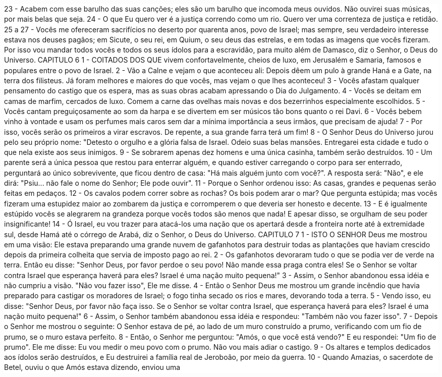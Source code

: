 23 - Acabem com esse barulho das suas canções; eles são um barulho que incomoda meus
ouvidos. Não ouvirei suas músicas, por mais belas que seja.
24 - O que Eu quero ver é a justiça correndo como um rio. Quero ver uma correnteza de
justiça e retidão.
25 a 27 - Vocês me ofereceram sacrifícios no deserto por quarenta anos, povo de Israel; mas
sempre, seu verdadeiro interesse estava nos deuses pagãos; em Sicute, o seu rei, em Quium,
o seu deus das estrelas, e em todas as imagens que vocês fizeram. Por isso vou mandar todos
vocês e todos os seus ídolos para a escravidão, para muito além de Damasco, diz o Senhor, o
Deus do Universo.
CAPITULO 6
1 - COITADOS DOS QUE vivem confortavelmente, cheios de luxo, em Jerusalém e Samaria,
famosos e populares entre o povo de Israel.
2 - Vão a Calne e vejam o que aconteceu ali: Depois dêem um pulo à grande Haná e a Gate,
na terra dos filisteus. Já foram melhores e maiores do que vocês, mas vejam o que lhes
aconteceu!
3 - Vocês afastam qualquer pensamento do castigo que os espera, mas as suas obras acabam
apressando o Dia do Julgamento.
4 - Vocês se deitam em camas de marfim, cercados de luxo. Comem a carne das ovelhas mais
novas e dos bezerrinhos especialmente escolhidos.
5 - Vocês cantam preguiçosamente ao som da harpa e se divertem em ser músicos tão bons
quanto o rei Davi.
6 - Vocês bebem vinho à vontade e usam os perfumes mais caros sem dar a mínima
importância a seus irmãos, que precisam de ajuda!
7 - Por isso, vocês serão os primeiros a virar escravos. De repente, a sua grande farra terá um
fim!
8 - O Senhor Deus do Universo jurou pelo seu próprio nome: "Detesto o orgulho e a glória
falsa de Israel. Odeio suas belas mansões. Entregarei esta cidade e tudo o que nela existe aos
seus inimigos.
9 - Se sobrarem apenas dez homens e uma única casinha, também serão destruídos.
10 - Um parente será a única pessoa que restou para enterrar alguém, e quando estiver
carregando o corpo para ser enterrado, perguntará ao único sobrevivente, que ficou dentro de
casa: "Há mais alguém junto com você?". A resposta será: "Não", e ele dirá: "Psiu... não fale o
nome do Senhor; Ele pode ouvir".
11 - Porque o Senhor ordenou isso: As casas, grandes e pequenas serão feitas em pedaços.
12 - Os cavalos podem correr sobre as rochas? Os bois podem arar o mar? Que pergunta
estúpida; mas vocês fizeram uma estupidez maior ao zombarem da justiça e corromperem o
que deveria ser honesto e decente.
13 - E é igualmente estúpido vocês se alegrarem na grandeza porque vocês todos são menos
que nada! E apesar disso, se orgulham de seu poder insignificante!
14 - Ó Israel, eu vou trazer para atacá-los uma nação que os apertará desde a fronteira norte
até à extremidade sul, desde Hamá até o córrego de Arabá, diz o Senhor, o Deus do Universo.
CAPITULO 7
1 - ISTO O SENHOR Deus me mostrou em uma visão: Ele estava preparando uma grande
nuvem de gafanhotos para destruir todas as plantações que haviam crescido depois da
primeira colheita que servia de imposto pago ao rei.
2 - Os gafanhotos devoraram tudo o que se podia ver de verde na terra. Então eu disse:
"Senhor Deus, por favor perdoe o seu povo! Não mande essa praga contra eles! Se o Senhor
se voltar contra Israel que esperança haverá para eles? Israel é uma nação muito pequena!"
3 - Assim, o Senhor abandonou essa idéia e não cumpriu a visão. "Não vou fazer isso", Ele me
disse.
4 - Então o Senhor Deus me mostrou um grande incêndio que havia preparado para castigar
os moradores de Israel; o fogo tinha secado os rios e mares, devorando toda a terra.
5 - Vendo isso, eu disse: "Senhor Deus, por favor não faça isso. Se o Senhor se voltar contra
Israel, que esperança haverá para eles? Israel é uma nação muito pequena!"
6 - Assim, o Senhor também abandonou essa idéia e respondeu: "Também não vou fazer
isso".
7 - Depois o Senhor me mostrou o seguinte: O Senhor estava de pé, ao lado de um muro
construído a prumo, verificando com um fio de prumo, se o muro estava perfeito.
8 - Então, o Senhor me perguntou: "Amós, o que você está vendo?" E eu respondei: "Um fio
de prumo". Ele me disse: Eu vou medir o meu povo com o prumo. Não vou mais adiar o
castigo.
9 - Os altares e templos dedicados aos ídolos serão destruídos, e Eu destruirei a família real de
Jeroboão, por meio da guerra.
10 - Quando Amazias, o sacerdote de Betel, ouviu o que Amós estava dizendo, enviou uma